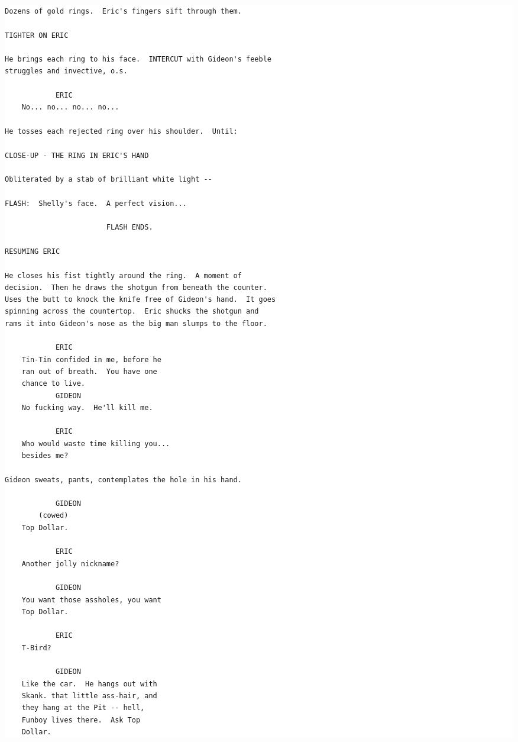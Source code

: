 	Dozens of gold rings.  Eric's fingers sift through them.

	TIGHTER ON ERIC

	He brings each ring to his face.  INTERCUT with Gideon's feeble
	struggles and invective, o.s.

				ERIC
		No... no... no... no...

	He tosses each rejected ring over his shoulder.  Until:

	CLOSE-UP - THE RING IN ERIC'S HAND

	Obliterated by a stab of brilliant white light --

	FLASH:  Shelly's face.  A perfect vision...

							FLASH ENDS.

	RESUMING ERIC

	He closes his fist tightly around the ring.  A moment of
	decision.  Then he draws the shotgun from beneath the counter.
	Uses the butt to knock the knife free of Gideon's hand.  It goes
	spinning across the countertop.  Eric shucks the shotgun and
	rams it into Gideon's nose as the big man slumps to the floor.

				ERIC
		Tin-Tin confided in me, before he
		ran out of breath.  You have one
		chance to live.
				GIDEON
		No fucking way.  He'll kill me.

				ERIC
		Who would waste time killing you...
		besides me?

	Gideon sweats, pants, contemplates the hole in his hand.

				GIDEON
			(cowed)
		Top Dollar.

				ERIC
		Another jolly nickname?

				GIDEON
		You want those assholes, you want 
		Top Dollar.

				ERIC
		T-Bird?

				GIDEON
		Like the car.  He hangs out with
		Skank. that little ass-hair, and
		they hang at the Pit -- hell,
		Funboy lives there.  Ask Top
		Dollar.
